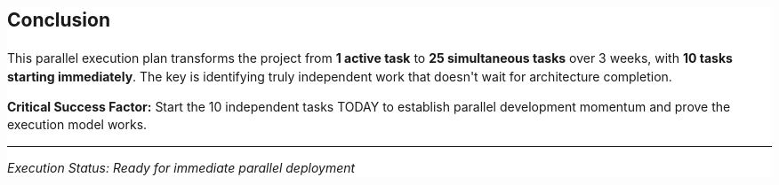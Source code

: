 ## Conclusion

This parallel execution plan transforms the project from **1 active task** to **25 simultaneous tasks** over 3 weeks, with **10 tasks starting immediately**. The key is identifying truly independent work that doesn't wait for architecture completion.

**Critical Success Factor:** Start the 10 independent tasks TODAY to establish parallel development momentum and prove the execution model works.

---

*Execution Status: Ready for immediate parallel deployment*
